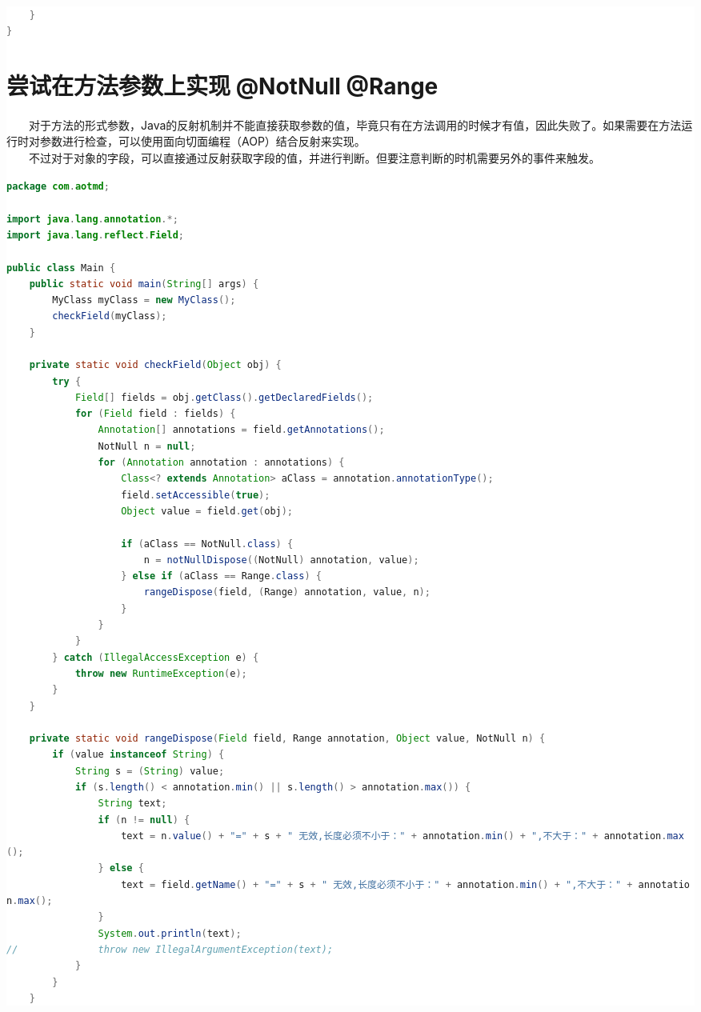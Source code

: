 ```java
    }
}
```
# 尝试在方法参数上实现 **@NotNull @Range**

&emsp;&emsp;对于方法的形式参数，Java的反射机制并不能直接获取参数的值，毕竟只有在方法调用的时候才有值，因此失败了。如果需要在方法运行时对参数进行检查，可以使用面向切面编程（AOP）结合反射来实现。  
&emsp;&emsp;不过对于对象的字段，可以直接通过反射获取字段的值，并进行判断。但要注意判断的时机需要另外的事件来触发。  

```java
package com.aotmd;

import java.lang.annotation.*;
import java.lang.reflect.Field;

public class Main {
    public static void main(String[] args) {
        MyClass myClass = new MyClass();
        checkField(myClass);
    }

    private static void checkField(Object obj) {
        try {
            Field[] fields = obj.getClass().getDeclaredFields();
            for (Field field : fields) {
                Annotation[] annotations = field.getAnnotations();
                NotNull n = null;
                for (Annotation annotation : annotations) {
                    Class<? extends Annotation> aClass = annotation.annotationType();
                    field.setAccessible(true);
                    Object value = field.get(obj);

                    if (aClass == NotNull.class) {
                        n = notNullDispose((NotNull) annotation, value);
                    } else if (aClass == Range.class) {
                        rangeDispose(field, (Range) annotation, value, n);
                    }
                }
            }
        } catch (IllegalAccessException e) {
            throw new RuntimeException(e);
        }
    }

    private static void rangeDispose(Field field, Range annotation, Object value, NotNull n) {
        if (value instanceof String) {
            String s = (String) value;
            if (s.length() < annotation.min() || s.length() > annotation.max()) {
                String text;
                if (n != null) {
                    text = n.value() + "=" + s + " 无效,长度必须不小于：" + annotation.min() + ",不大于：" + annotation.max();
                } else {
                    text = field.getName() + "=" + s + " 无效,长度必须不小于：" + annotation.min() + ",不大于：" + annotation.max();
                }
                System.out.println(text);
//              throw new IllegalArgumentException(text);
            }
        }
    }

```